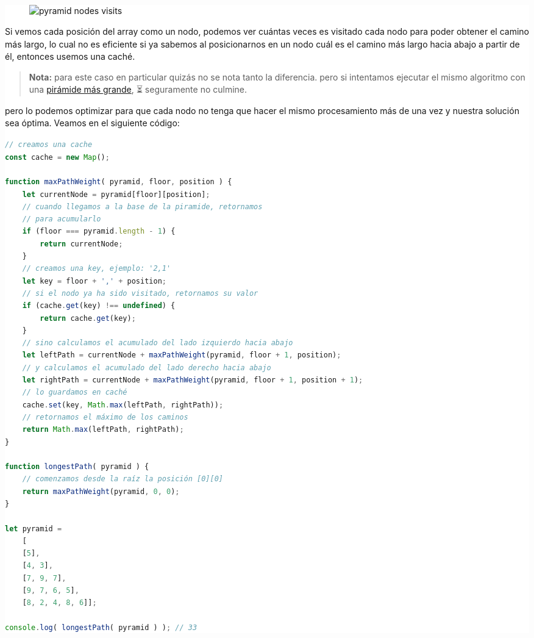 <figure class="post-container-image">
<img loading="lazy" src="/images/dragones_recursion_memoization/pyramid_nodes.jpg" alt="pyramid nodes visits" title="Nodos visitados en la piramide" class="post-big-image"/>
</figure>

Si vemos cada posición del array como un nodo, podemos ver cuántas veces es visitado cada nodo para poder obtener el camino más largo, lo cual no es eficiente si ya sabemos al posicionarnos en un nodo cuál es el camino más largo hacia abajo a partir de él, entonces usemos una caché.
> **Nota:** para este caso en particular quizás no se nota tanto la diferencia. pero si intentamos ejecutar el mismo algoritmo con una [pirámide más grande]((https://www.linkedin.com/posts/emilianoleonc_devopsjobs-oportunidadlaboral-remotejob-activity-6735609714622681089-lE8V)), &#x23F3; seguramente no culmine.

pero lo podemos optimizar para que cada nodo no tenga que hacer el mismo procesamiento más de una vez y nuestra solución sea óptima. Veamos en el siguiente código:

```js
// creamos una cache
const cache = new Map();

function maxPathWeight( pyramid, floor, position ) {
    let currentNode = pyramid[floor][position];
    // cuando llegamos a la base de la piramide, retornamos
    // para acumularlo
    if (floor === pyramid.length - 1) {
        return currentNode;
    }
    // creamos una key, ejemplo: '2,1'
    let key = floor + ',' + position;
    // si el nodo ya ha sido visitado, retornamos su valor
    if (cache.get(key) !== undefined) {
        return cache.get(key);
    }
    // sino calculamos el acumulado del lado izquierdo hacia abajo
    let leftPath = currentNode + maxPathWeight(pyramid, floor + 1, position);
    // y calculamos el acumulado del lado derecho hacia abajo
    let rightPath = currentNode + maxPathWeight(pyramid, floor + 1, position + 1);
    // lo guardamos en caché
    cache.set(key, Math.max(leftPath, rightPath));
    // retornamos el máximo de los caminos
    return Math.max(leftPath, rightPath);
}

function longestPath( pyramid ) {
    // comenzamos desde la raíz la posición [0][0]
    return maxPathWeight(pyramid, 0, 0);
}

let pyramid =
    [
    [5],
    [4, 3],
    [7, 9, 7],
    [9, 7, 6, 5],
    [8, 2, 4, 8, 6]];

console.log( longestPath( pyramid ) ); // 33
```
